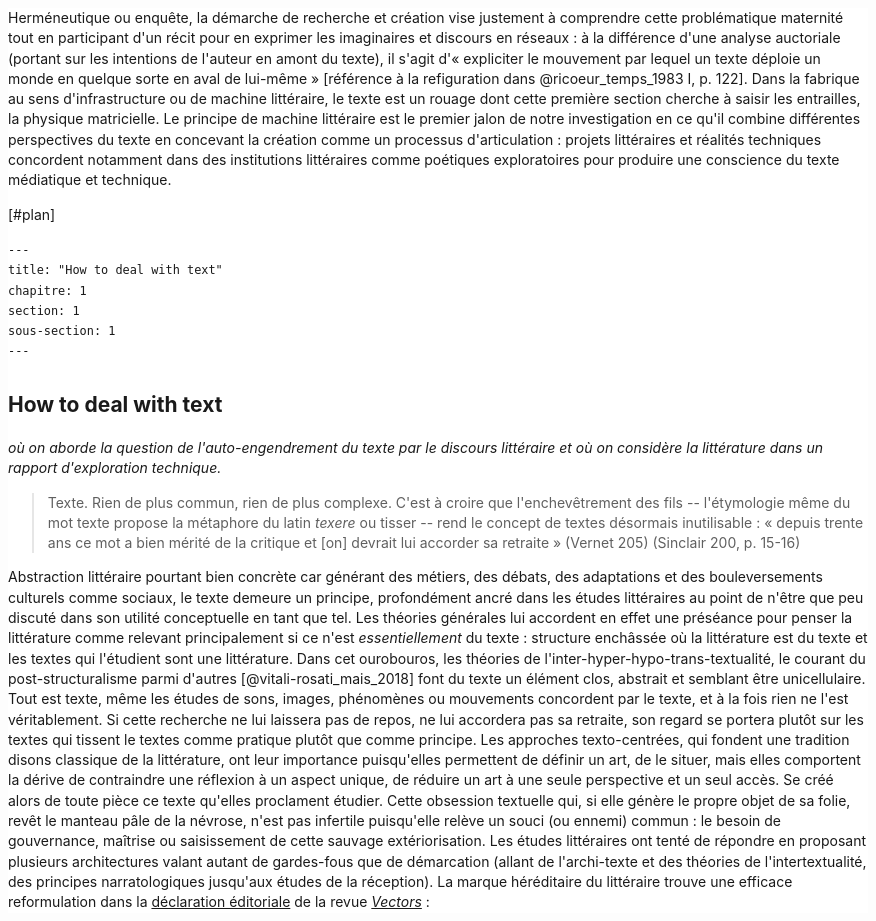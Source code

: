 [^stylet]: Le stylet (ou *style*) est un équivalent du crayon : un poinçon (tige de plante) servant à inscrire les tablettes enduites de cire, dont l'extrémité était également utilisée pour désencrer ; la pierre ponce (équivalent de la gomme aujourd'hui) est une roche volcanique permettant d'effacer.

Herméneutique ou enquête, la démarche de recherche et création vise justement à comprendre cette problématique maternité tout en participant d'un récit pour en exprimer les imaginaires et discours en réseaux : à la différence d'une analyse auctoriale (portant sur les intentions de l'auteur en amont du texte), il s'agit d'« expliciter le mouvement par lequel un texte déploie un monde en quelque sorte en aval de lui-même » [référence à la refiguration dans @ricoeur_temps_1983 I, p. 122]. Dans la fabrique au sens d'infrastructure ou de machine littéraire, le texte est un rouage dont cette première section cherche à saisir les entrailles, la physique matricielle. Le principe de machine littéraire est le premier jalon de notre investigation en ce qu'il combine différentes perspectives du texte en concevant la création comme un processus d'articulation : projets littéraires et réalités techniques concordent notamment dans des institutions littéraires comme poétiques exploratoires pour produire une conscience du texte médiatique et technique. 

[#plan]


```
---
title: "How to deal with text"
chapitre: 1
section: 1
sous-section: 1
---
```

## How to deal with text

*où on aborde la question de l'auto-engendrement du texte par le discours littéraire et où on considère la littérature dans un rapport d'exploration technique.*

> Texte. Rien de plus commun, rien de plus complexe. C'est à croire que l'enchevêtrement des fils -- l'étymologie même du mot texte propose la métaphore du latin *texere* ou tisser -- rend le concept de textes désormais inutilisable : « depuis trente ans ce mot a bien mérité de la critique et [on] devrait lui accorder sa retraite » (Vernet 205) (Sinclair 200, p. 15-16)

Abstraction littéraire pourtant bien concrète car générant des métiers, des débats, des adaptations et des bouleversements culturels comme sociaux, le texte demeure un principe, profondément ancré dans les études littéraires au point de n'être que peu discuté dans son utilité conceptuelle en tant que tel. Les théories générales lui accordent en effet une préséance pour penser la littérature comme relevant principalement si ce n'est *essentiellement* du texte : structure enchâssée où la littérature est du texte et les textes qui l'étudient sont une littérature. Dans cet ourobouros, les théories de l'inter-hyper-hypo-trans-textualité, le courant du post-structuralisme parmi d'autres [@vitali-rosati_mais_2018] font du texte un élément clos, abstrait et semblant être unicellulaire. Tout est texte, même les études de sons, images, phénomènes ou mouvements concordent par le texte, et à la fois rien ne l'est véritablement. Si cette recherche ne lui laissera pas de repos, ne lui accordera pas sa retraite, son regard se portera plutôt sur les textes qui tissent le textes comme pratique plutôt que comme principe. Les approches texto-centrées, qui fondent une tradition disons classique de la littérature, ont leur importance puisqu'elles permettent de définir un art, de le situer, mais elles comportent la dérive de contraindre une réflexion à un aspect unique, de réduire un art à une seule perspective et un seul accès. Se créé alors de toute pièce ce texte qu'elles proclament étudier. Cette obsession textuelle qui, si elle génère le propre objet de sa folie, revêt le manteau pâle de la névrose, n'est pas infertile puisqu'elle relève un souci (ou ennemi) commun : le besoin de gouvernance, maîtrise ou saisissement de cette sauvage extériorisation. Les études littéraires ont tenté de répondre en proposant plusieurs architectures valant autant de gardes-fous que de démarcation (allant de l'archi-texte et des théories de l'intertextualité, des principes narratologiques jusqu'aux études de la réception). La marque héréditaire du littéraire trouve une efficace reformulation dans la [déclaration éditoriale](http://vectors.usc.edu/journal/index.php?page=EditorialStatement) de la revue [*Vectors*](http://vectors.usc.edu/journal/index.php?page=Introduction) :


[^masculin]: La question du masculin oulipien sera adressée plus tard par nos mots.
[^meconnue]: Marc Lapprand l'évoque rapidemment les productions de l'Alamo et analyse le *Conte à votre façon* comme un hypertexte (voir *Poétique de l'Oulipo*, 1998 p. 59-68). Il y a peu d'évocation dans les autres références (*Oulipo@50*, *50 ans d'Oulipo*, *Many Subtle Channels*, *Esthétique de l'Oulipo* d'Hervé Le Tellier).
[^controverse]: Voir Gerico-Circav, 1994 ; dans la revue *Formules* notamment « Littérature numérique et caetera », n°10, 2006 et « Littérature et numérique : quand, comment, pourquoi ? », n°18, 2014 ; également les contributions de S. Bouchardon, P. Bootz, J. -P. Balpe, A. Saemmer. La critique anglo-saxonne cite volontiers le rôle pionner d’Oulipo : par exemple Noah Wardrip-Fruin, Nick Montfort, The NewMediaReader, MIT Press, 2003 ; Mark Wolff, « [Reading Potential: The Oulipo and the Meaning of Algorithms](http://digitalhumanities.org/dhq/vol/1/1/000005/000005.html) », Volume 1 Number 1, 2007 ; Tan Lin, « Beyond noulipo (CMMP as Precursor of New Media Poetry) », *The noulipian analects*, Los Angeles, Les Figues Press, 2007, pp. 21-26, 124-128, 145-147.
[^techno-pessimiste]: Bernanos, *La France contre les robots*, Robert Laffont, 1947 ; Vian, « Un robot-poète ne nous fait pas peur » 10-16 avril 1953, Arts, reproduit dans *Je voudrais pas crever*, 10/18, 1972, p. 93-100.
[^informatique]: Le terme sera fondé en 1962, soit deux ans après la fondation de l'Oulipo, par la fusion des mots « information » et « automatique ». 
[^baudot]: Une [version en ligne](https://archive.org/details/xfoml0001) du livre est disponible sur [Internet Archive](https://archive.org/). 
[^Bens]: Cette affirmation sera revue sous un autre jour par Bens lui-même : « Nous ne sommes peut-être pas tellement "anti". Je préfèrerais dire que nous manifestons une certaine méfiance à l’égard du hasard » (Bens 2005, 146)
[^Roubaud]: Dans l'ouvertude de *Oulipo : la littérature potentielle*, la lectrice peut lire « L'OULIPO ce n'est pas de la littérature *aléatoire*. », ce sur quoi Roubaud insiste par la suite : « Le travail de l'OULIPO est un anti-hasard » (Oulipo atlas, p. 56). 
[^12]: On pourrait bien entendu citer d'autres exemples comme *Composition n° 1*, un jeu de 148 cartes à battre avant chaque lecture [@saporta_composition_1962] qui offre aussi un principe de composition étanger au temps humain. 
[^eclairee]: Comme Orwell, la réflexion de Kittler expose le système des renseignements trente ans avant leur diffusion. Sa conviction l'a justement mené à être l'un des premiers à constituer des cours de programmation à l’Université. L'imaginaire de l'onde qui convoit une dépossession ne serait peut-être qu'un symptôme qui traduit, non pas une immatérialité du numérique, mais le jeu de dissimulation qui est à l'œuvre. Dans la continuité de la machine littéraire, l'enquête humaniste du environnement (ici numérique) d'écritures permet de considérer le texte comme le lieu d'une image technique. 
[^hyperpo]: Dans le cadre de sa thèse de doctorat sur l’Oulipo, Sinclair avait développé l’un des premiers environnements d’analyse de texte dans un navigateur, appelé HyperPo, une plateforme d’analyse et de transformation de texte à la fois ludique et appropriable, qui est une inspiration de Voyant.
[^segments]: Parce que *CMMP* est dénué de ponctuation à l'exception de cinq points d'interrogation, le terme segment sera préféré à celui de phrase. 
[^7]: « [U]n tracé n'est rien sans le support sur lequel il s'inscrit et qu'il ne peut se définir comme un signe qu'en relation avec lui. » [@christin_image_1995, p. 17]
[^hyleomorphisme]: Développé par Aristote, l'hyléomorphiseme dissociait la matière et la forme dans la composition de l'être (objet ou individu) : le corps est formé par l'âme qui l'informe mais le noûs ou la raison peut être distinguée de l'âme et du corps, dinstinction qui reconduit une séparation entre des qualités intellectuelles, nobles et des qualités basses, viles. 
[^deleuze]: Conception crtiquée par Simondon, puis par Deuleuze et Guattari dans leur *Traité de nomadologie* (Simondon L'individuation à la lumière des notions de formes et d'information)(deleuze et guattari, capitalisme et schizophrénie 2 mille plateaux)
[^archeologie]: Dont Zielinski *Deep time of the media* 2006; Parikka *What is media archaelogy? 2012; Citton « Herméneutique ou (re)médiation. Vers des études de médias comparées ? ».
[^trame]: Un Lord désespéré va à la rencontre de Thomas Edision pour une peine d'amour : il se suicidera s'il ne peut pas aimer de tout son être la femme de son cœur (qui est aussi belle que sotte). Edision lui fabrique une femme parfaite : à la beauté de son égérie avec l'esprit vif qui manquait au modèle. Les nouveaux amants réuni dans l'amour sont malheureusement séparés définitivement lors du nauvrage d'un bateau. On devine dans les dernières pages que le Lord, ayant survécu à sa muse, décidera de mettre fin à sa vie ne supportant pas le deuil. 
[^cortana]: Référence à l'intelligence artificielle du jeu vidéo *Halo*, Cortana se présente sous les traits d'une femme à la peau bleue, au visage fin, courbes présentes et jambes élancées. Une même représentation se retrouve dans *Blade Runner 2049* avec l'assistance domestique artifielle (nommée Joi).
[^andreide]: Cette perspective de fabrication de la femme (de ses sens les plus primaires aux plus intimes comme la mécanisation de l'orgasme) fonde justement la dimension mysogyne du roman. 
[^patchwork]: *Patchwork girl* (1995) est justement une création hypertextuelle qui recompose le corps de femme par le fragment numérique écrit en s'imprégnant de l'imaginaire de Frankenstein. Ce cas sera étudié dans la troisième section du chapitre. 
[^graph]: Le projet sera analysé comme un cas d'étude dans la troisième section du présent chapitre. 